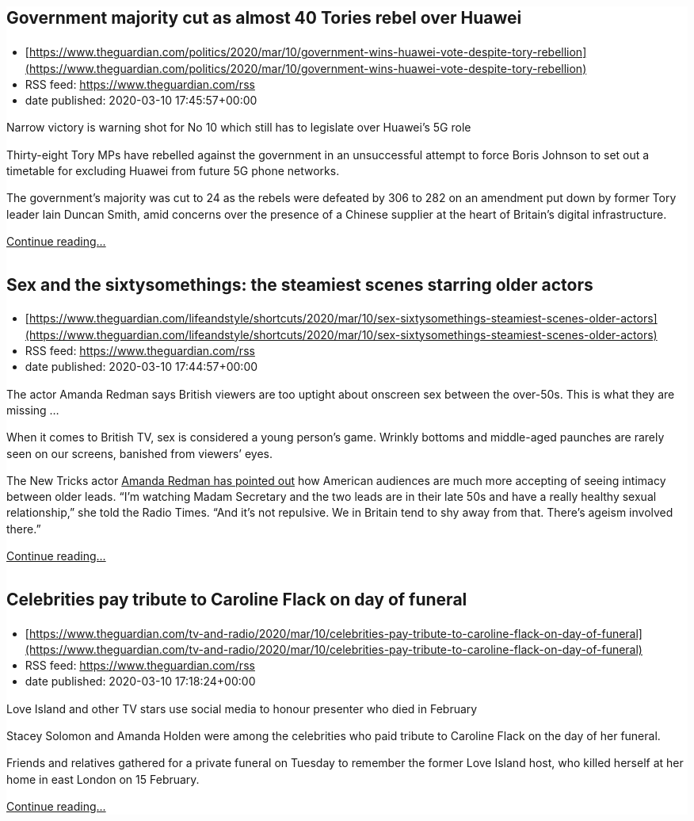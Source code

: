 ## Government majority cut as almost 40 Tories rebel over Huawei
 - [https://www.theguardian.com/politics/2020/mar/10/government-wins-huawei-vote-despite-tory-rebellion](https://www.theguardian.com/politics/2020/mar/10/government-wins-huawei-vote-despite-tory-rebellion)
 - RSS feed: https://www.theguardian.com/rss
 - date published: 2020-03-10 17:45:57+00:00

<p>Narrow victory is warning shot for No 10 which still has to legislate over Huawei’s 5G role<br /></p><p>Thirty-eight Tory MPs have rebelled against the government in an unsuccessful attempt to force Boris Johnson to set out a timetable for excluding Huawei from future 5G phone networks.</p><p>The government’s majority was cut to 24 as the rebels were defeated by 306 to 282 on an amendment put down by former Tory leader Iain Duncan Smith, amid concerns over the presence of a Chinese supplier at the heart of Britain’s digital infrastructure.</p> <a href="https://www.theguardian.com/politics/2020/mar/10/government-wins-huawei-vote-despite-tory-rebellion">Continue reading...</a>

## Sex and the sixtysomethings: the steamiest scenes starring older actors
 - [https://www.theguardian.com/lifeandstyle/shortcuts/2020/mar/10/sex-sixtysomethings-steamiest-scenes-older-actors](https://www.theguardian.com/lifeandstyle/shortcuts/2020/mar/10/sex-sixtysomethings-steamiest-scenes-older-actors)
 - RSS feed: https://www.theguardian.com/rss
 - date published: 2020-03-10 17:44:57+00:00

<p>The actor Amanda Redman says British viewers are too uptight about onscreen sex between the over-50s. This is what they are missing …</p><p>When it comes to British TV, sex is considered a young person’s game. Wrinkly bottoms and middle-aged paunches are rarely seen on our screens, banished from viewers’ eyes.</p><p>The New Tricks actor <a href="https://www.theguardian.com/tv-and-radio/2020/mar/10/british-tv-viewers-uptight-sex-older-folk-amanda-redman" title="">Amanda Redman has pointed out</a> how American audiences are much more accepting of seeing intimacy between older leads. “I’m watching Madam Secretary and the two leads are in their late 50s and have a really healthy sexual relationship,” she told the Radio Times. “And it’s not repulsive. We in Britain tend to shy away from that. There’s ageism involved there.”</p> <a href="https://www.theguardian.com/lifeandstyle/shortcuts/2020/mar/10/sex-sixtysomethings-steamiest-scenes-older-actors">Continue reading...</a>

## Celebrities pay tribute to Caroline Flack on day of funeral
 - [https://www.theguardian.com/tv-and-radio/2020/mar/10/celebrities-pay-tribute-to-caroline-flack-on-day-of-funeral](https://www.theguardian.com/tv-and-radio/2020/mar/10/celebrities-pay-tribute-to-caroline-flack-on-day-of-funeral)
 - RSS feed: https://www.theguardian.com/rss
 - date published: 2020-03-10 17:18:24+00:00

<p>Love Island and other TV stars use social media to honour presenter who died in February<br /></p><p>Stacey Solomon and Amanda Holden were among the celebrities who paid tribute to Caroline Flack on the day of her funeral.</p><p>Friends and relatives gathered for a private funeral on Tuesday to remember the former Love Island host, who killed herself at her home in east London on 15 February.</p> <a href="https://www.theguardian.com/tv-and-radio/2020/mar/10/celebrities-pay-tribute-to-caroline-flack-on-day-of-funeral">Continue reading...</a>
